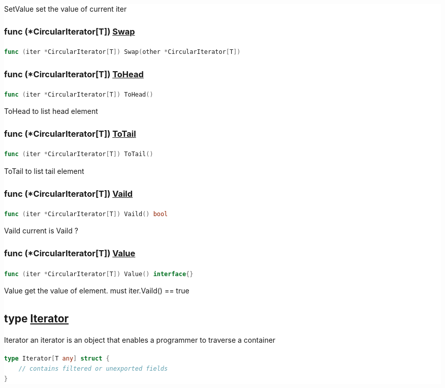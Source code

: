 SetValue set the value of current iter

### func \(\*CircularIterator\[T\]\) [Swap](<https://github.com/474420502/structure/blob/master/list/linked_list/circular_iterator.go#L8>)

```go
func (iter *CircularIterator[T]) Swap(other *CircularIterator[T])
```

### func \(\*CircularIterator\[T\]\) [ToHead](<https://github.com/474420502/structure/blob/master/list/linked_list/circular_iterator.go#L69>)

```go
func (iter *CircularIterator[T]) ToHead()
```

ToHead to list head element

### func \(\*CircularIterator\[T\]\) [ToTail](<https://github.com/474420502/structure/blob/master/list/linked_list/circular_iterator.go#L74>)

```go
func (iter *CircularIterator[T]) ToTail()
```

ToTail to list tail element

### func \(\*CircularIterator\[T\]\) [Vaild](<https://github.com/474420502/structure/blob/master/list/linked_list/circular_iterator.go#L23>)

```go
func (iter *CircularIterator[T]) Vaild() bool
```

Vaild current is Vaild ?

### func \(\*CircularIterator\[T\]\) [Value](<https://github.com/474420502/structure/blob/master/list/linked_list/circular_iterator.go#L18>)

```go
func (iter *CircularIterator[T]) Value() interface{}
```

Value get the value of element\. must iter\.Vaild\(\) == true

## type [Iterator](<https://github.com/474420502/structure/blob/master/list/linked_list/iterator.go#L4-L7>)

Iterator an iterator is an object that enables a programmer to traverse a container

```go
type Iterator[T any] struct {
    // contains filtered or unexported fields
}
```
